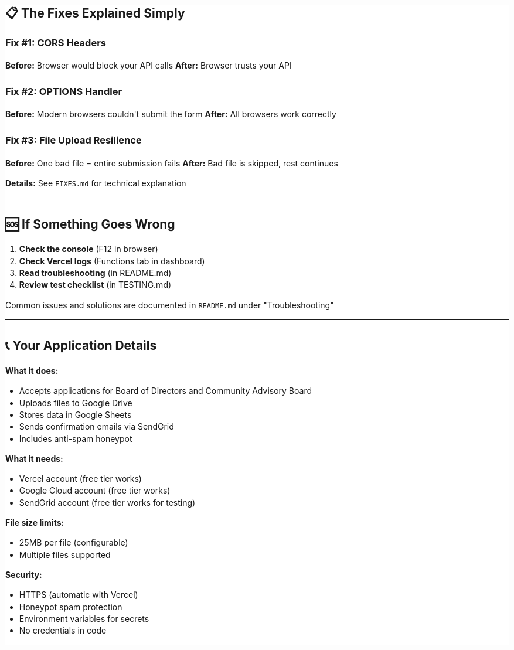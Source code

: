## 📋 The Fixes Explained Simply

### Fix #1: CORS Headers
**Before:** Browser would block your API calls
**After:** Browser trusts your API

### Fix #2: OPTIONS Handler  
**Before:** Modern browsers couldn't submit the form
**After:** All browsers work correctly

### Fix #3: File Upload Resilience
**Before:** One bad file = entire submission fails
**After:** Bad file is skipped, rest continues

**Details:** See `FIXES.md` for technical explanation

---

## 🆘 If Something Goes Wrong

1. **Check the console** (F12 in browser)
2. **Check Vercel logs** (Functions tab in dashboard)
3. **Read troubleshooting** (in README.md)
4. **Review test checklist** (in TESTING.md)

Common issues and solutions are documented in `README.md` under "Troubleshooting"

---

## 📞 Your Application Details

**What it does:**
- Accepts applications for Board of Directors and Community Advisory Board
- Uploads files to Google Drive
- Stores data in Google Sheets
- Sends confirmation emails via SendGrid
- Includes anti-spam honeypot

**What it needs:**
- Vercel account (free tier works)
- Google Cloud account (free tier works)
- SendGrid account (free tier works for testing)

**File size limits:**
- 25MB per file (configurable)
- Multiple files supported

**Security:**
- HTTPS (automatic with Vercel)
- Honeypot spam protection
- Environment variables for secrets
- No credentials in code

---